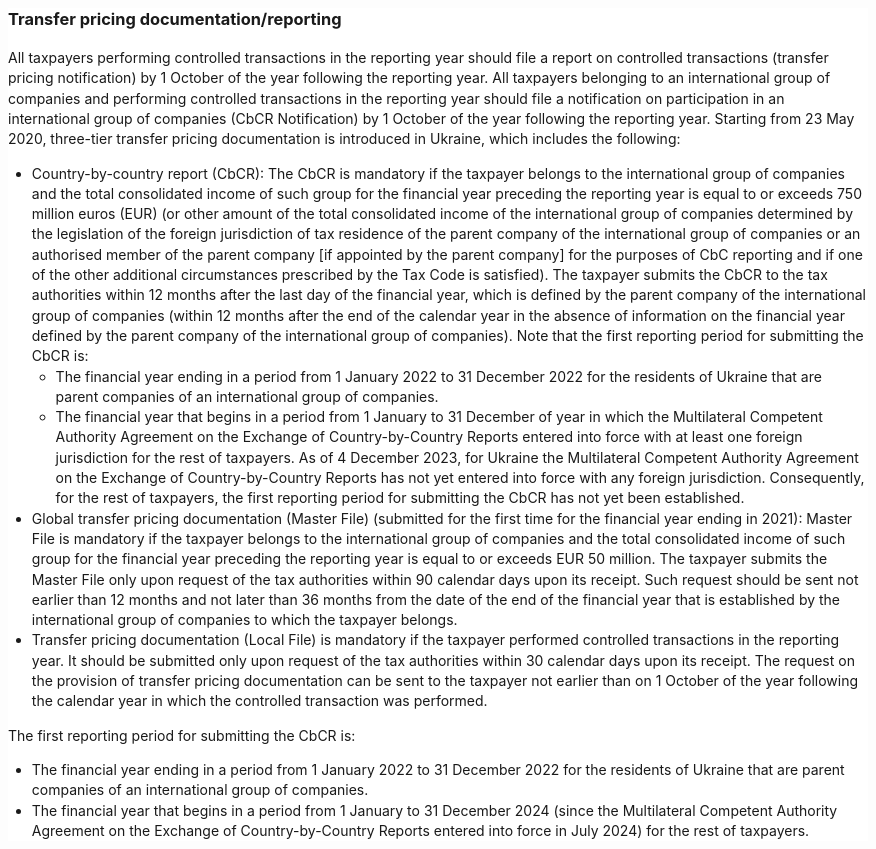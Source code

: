 
### Transfer pricing documentation/reporting
All taxpayers performing controlled transactions in the reporting year should file a report on controlled transactions (transfer pricing notification) by 1 October of the year following the reporting year.
All taxpayers belonging to an international group of companies and performing controlled transactions in the reporting year should file a notification on participation in an international group of companies (CbCR Notification) by 1 October of the year following the reporting year.
Starting from 23 May 2020, three-tier transfer pricing documentation is introduced in Ukraine, which includes the following:
  * Country-by-country report (CbCR): The CbCR is mandatory if the taxpayer belongs to the international group of companies and the total consolidated income of such group for the financial year preceding the reporting year is equal to or exceeds 750 million euros (EUR) (or other amount of the total consolidated income of the international group of companies determined by the legislation of the foreign jurisdiction of tax residence of the parent company of the international group of companies or an authorised member of the parent company [if appointed by the parent company] for the purposes of CbC reporting and if one of the other additional circumstances prescribed by the Tax Code is satisfied).
The taxpayer submits the CbCR to the tax authorities within 12 months after the last day of the financial year, which is defined by the parent company of the international group of companies (within 12 months after the end of the calendar year in the absence of information on the financial year defined by the parent company of the international group of companies).
Note that the first reporting period for submitting the CbCR is:
    * The financial year ending in a period from 1 January 2022 to 31 December 2022 for the residents of Ukraine that are parent companies of an international group of companies.
    * The financial year that begins in a period from 1 January to 31 December of year in which the Multilateral Competent Authority Agreement on the Exchange of Country-by-Country Reports entered into force with at least one foreign jurisdiction for the rest of taxpayers.
As of 4 December 2023, for Ukraine the Multilateral Competent Authority Agreement on the Exchange of Country-by-Country Reports has not yet entered into force with any foreign jurisdiction. Consequently, for the rest of taxpayers, the first reporting period for submitting the CbCR has not yet been established.
  * Global transfer pricing documentation (Master File) (submitted for the first time for the financial year ending in 2021): Master File is mandatory if the taxpayer belongs to the international group of companies and the total consolidated income of such group for the financial year preceding the reporting year is equal to or exceeds EUR 50 million. The taxpayer submits the Master File only upon request of the tax authorities within 90 calendar days upon its receipt. Such request should be sent not earlier than 12 months and not later than 36 months from the date of the end of the financial year that is established by the international group of companies to which the taxpayer belongs.
  * Transfer pricing documentation (Local File) is mandatory if the taxpayer performed controlled transactions in the reporting year. It should be submitted only upon request of the tax authorities within 30 calendar days upon its receipt. The request on the provision of transfer pricing documentation can be sent to the taxpayer not earlier than on 1 October of the year following the calendar year in which the controlled transaction was performed.


The first reporting period for submitting the CbCR is:
  * The financial year ending in a period from 1 January 2022 to 31 December 2022 for the residents of Ukraine that are parent companies of an international group of companies.
  * The financial year that begins in a period from 1 January to 31 December 2024 (since the Multilateral Competent Authority Agreement on the Exchange of Country-by-Country Reports entered into force in July 2024) for the rest of taxpayers.
